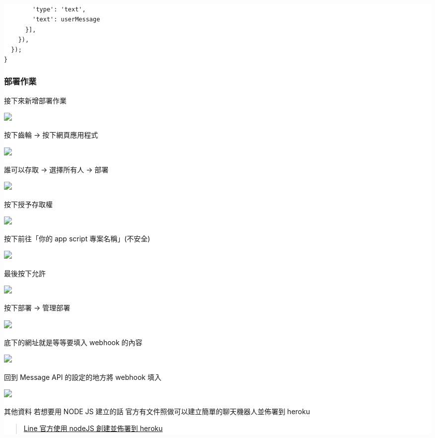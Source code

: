 ```javascript{numberLines: true}
        'type': 'text',
        'text': userMessage
      }],
    }),
  });
}
```

### 部署作業

接下來新增部署作業

![](https://i.imgur.com/ZEvUaFR.png)

按下齒輪 → 按下網頁應用程式

![](https://i.imgur.com/Uwce6mY.png)

誰可以存取 → 選擇所有人 → 部署

![](https://i.imgur.com/6fKtbje.jpg)

按下授予存取權

![](https://i.imgur.com/r6rbSQs.png)

按下前往「你的 app script 專案名稱」(不安全)

![](https://i.imgur.com/71fshV1.jpg)

最後按下允許

![](https://i.imgur.com/nXd9ytf.jpg)

按下部署 → 管理部署

![](https://i.imgur.com/8ZO2JrZ.png)

底下的網址就是等等要填入 webhook 的內容

![](https://i.imgur.com/u7l6ZTy.jpg)

回到 Message API 的設定的地方將 webhook 填入

![](https://i.imgur.com/pqiVFk0.png)

其他資料
若想要用 NODE JS 建立的話 官方有文件照做可以建立簡單的聊天機器人並佈署到 heroku

> [Line 官方使用 nodeJS 創建並佈署到 heroku](https://developers.line.biz/en/docs/messaging-api/nodejs-sample/)

